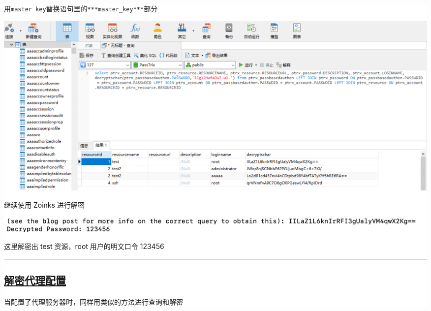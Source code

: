 用`master key`替换语句里的`***master_key***`部分

[![Untitled 21.png](assets/1698894127-70ec66292e966b3c18aca3dad2a48071.png)](https://storage.tttang.com/media/attachment/2022/10/25/f6bdcc3a-6b8c-429c-9c7a-60fcd7f8a87c.png)

继续使用 Zoinks 进行解密

[![Untitled 22.png](assets/1698894127-2a4aed5d0be344eb85bd108f1b69b7a8.png)](https://storage.tttang.com/media/attachment/2022/10/25/7630a9ad-1b2e-4c57-9f34-14f4e63ea6c2.png)

这里解密出 test 资源，root 用户的明文口令 123456

- - -

## [解密代理配置](#toc__6)

当配置了代理服务器时，同样用类似的方法进行查询和解密

